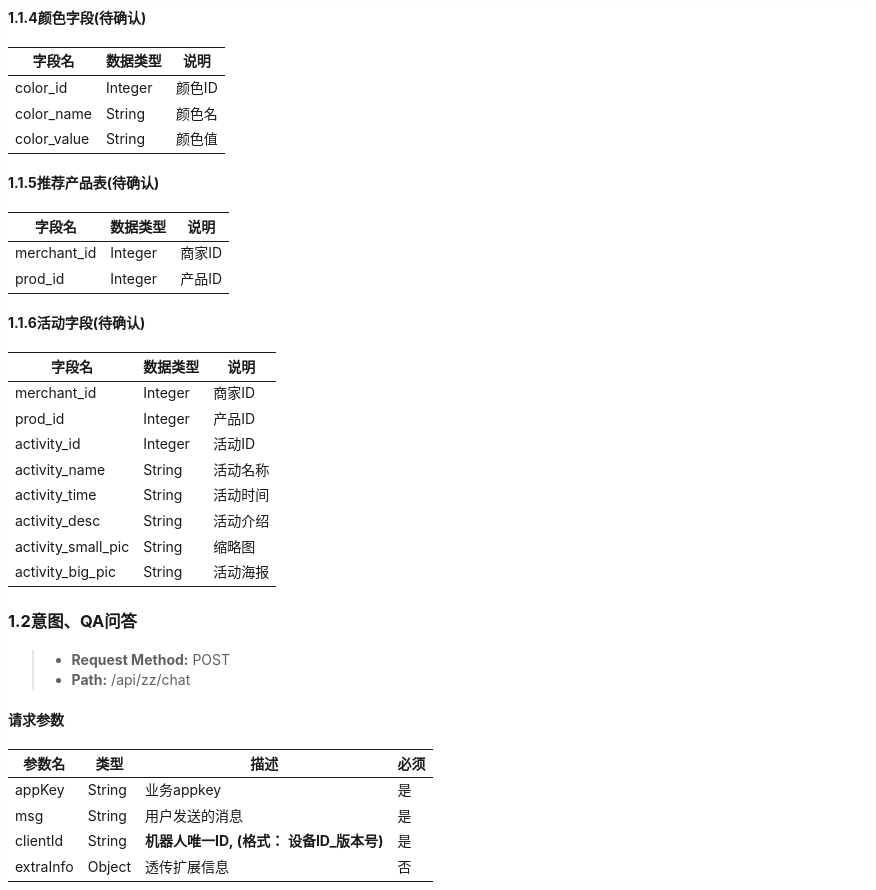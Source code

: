 

#### 1.1.4颜色字段(待确认)

| 字段名      | 数据类型 | 说明   |
| ----------- | -------- | ------ |
| color_id    | Integer  | 颜色ID |
| color_name  | String   | 颜色名 |
| color_value | String   | 颜色值 |



#### 1.1.5推荐产品表(待确认)

| 字段名      | 数据类型 | 说明   |
| ----------- | -------- | ------ |
| merchant_id | Integer  | 商家ID |
| prod_id     | Integer  | 产品ID |



#### 1.1.6活动字段(待确认)

| 字段名             | 数据类型 | 说明     |
| ------------------ | -------- | -------- |
| merchant_id        | Integer  | 商家ID   |
| prod_id            | Integer  | 产品ID   |
| activity_id        | Integer  | 活动ID   |
| activity_name      | String   | 活动名称 |
| activity_time      | String   | 活动时间 |
| activity_desc      | String   | 活动介绍 |
| activity_small_pic | String   | 缩略图   |
| activity_big_pic   | String   | 活动海报 |


### 1.2意图、QA问答

>* **Request Method:** POST
>* **Path:** /api/zz/chat

#### 请求参数

| 参数名    | 类型   | 描述                                     | 必须 |
| --------- | ------ | ---------------------------------------- | ---- |
| appKey    | String | 业务appkey                               | 是   |
| msg       | String | 用户发送的消息                           | 是   |
| clientId  | String | **机器人唯一ID, (格式： 设备ID_版本号)** | 是   |
| extraInfo | Object | 透传扩展信息                             | 否   |
